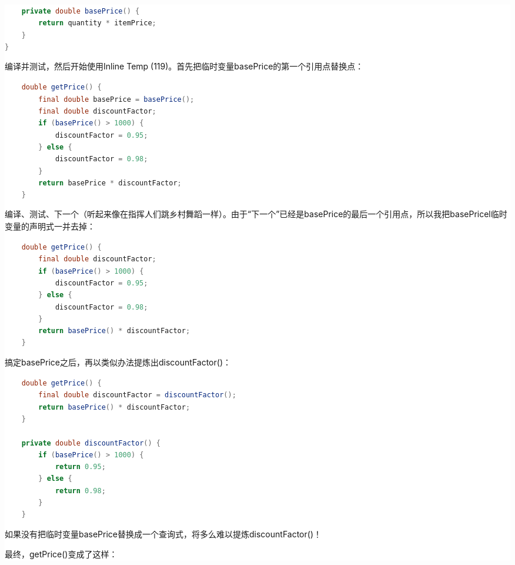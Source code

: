 ```java
    private double basePrice() {
        return quantity * itemPrice;
    }
}
```

编译并测试，然后开始使用Inline Temp (119)。首先把临时变量basePrice的第一个引用点替换点：

```java
    double getPrice() {
        final double basePrice = basePrice();
        final double discountFactor;
        if (basePrice() > 1000) {
            discountFactor = 0.95;
        } else {
            discountFactor = 0.98;
        }
        return basePrice * discountFactor;
    }
```

编译、测试、下一个（听起来像在指挥人们跳乡村舞蹈一样）。由于“下一个”已经是basePrice的最后一个引用点，所以我把basePricel临时变量的声明式一并去掉：

```java
    double getPrice() {
        final double discountFactor;
        if (basePrice() > 1000) {
            discountFactor = 0.95;
        } else {
            discountFactor = 0.98;
        }
        return basePrice() * discountFactor;
    }
```

搞定basePrice之后，再以类似办法提炼出discountFactor()：

```java
    double getPrice() {
        final double discountFactor = discountFactor();
        return basePrice() * discountFactor;
    }

    private double discountFactor() {
        if (basePrice() > 1000) {
            return 0.95;
        } else {
            return 0.98;
        }
    }
```

如果没有把临时变量basePrice替换成一个查询式，将多么难以提炼discountFactor()！

最终，getPrice()变成了这样：
